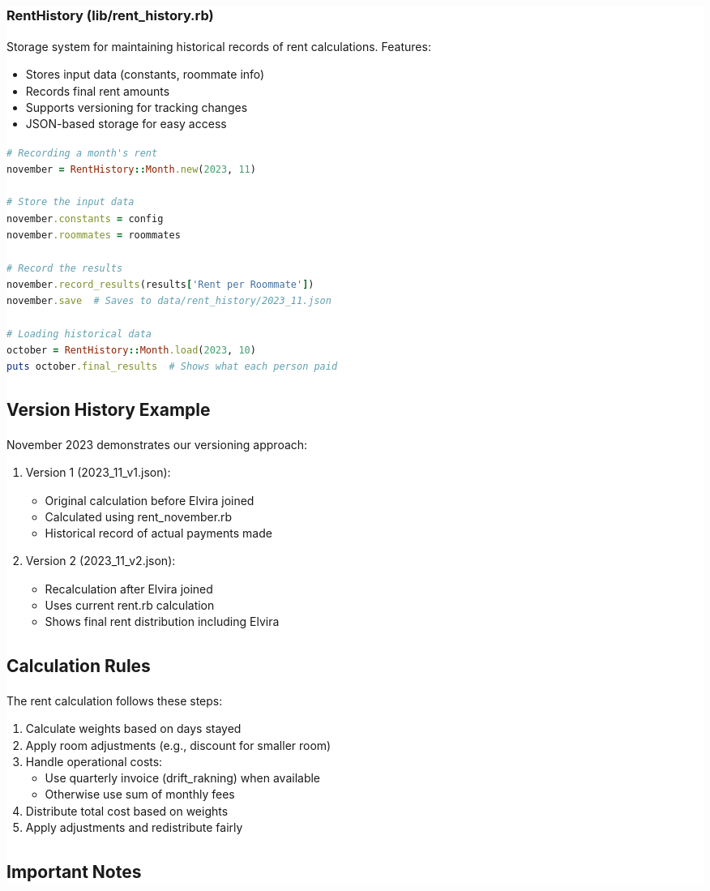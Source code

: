 ### RentHistory (lib/rent_history.rb)

Storage system for maintaining historical records of rent calculations. Features:
- Stores input data (constants, roommate info)
- Records final rent amounts
- Supports versioning for tracking changes
- JSON-based storage for easy access

```ruby
# Recording a month's rent
november = RentHistory::Month.new(2023, 11)

# Store the input data
november.constants = config
november.roommates = roommates

# Record the results
november.record_results(results['Rent per Roommate'])
november.save  # Saves to data/rent_history/2023_11.json

# Loading historical data
october = RentHistory::Month.load(2023, 10)
puts october.final_results  # Shows what each person paid
```

## Version History Example

November 2023 demonstrates our versioning approach:

1. Version 1 (2023_11_v1.json):
   - Original calculation before Elvira joined
   - Calculated using rent_november.rb
   - Historical record of actual payments made

2. Version 2 (2023_11_v2.json):
   - Recalculation after Elvira joined
   - Uses current rent.rb calculation
   - Shows final rent distribution including Elvira

## Calculation Rules

The rent calculation follows these steps:
1. Calculate weights based on days stayed
2. Apply room adjustments (e.g., discount for smaller room)
3. Handle operational costs:
   - Use quarterly invoice (drift_rakning) when available
   - Otherwise use sum of monthly fees
4. Distribute total cost based on weights
5. Apply adjustments and redistribute fairly

## Important Notes
